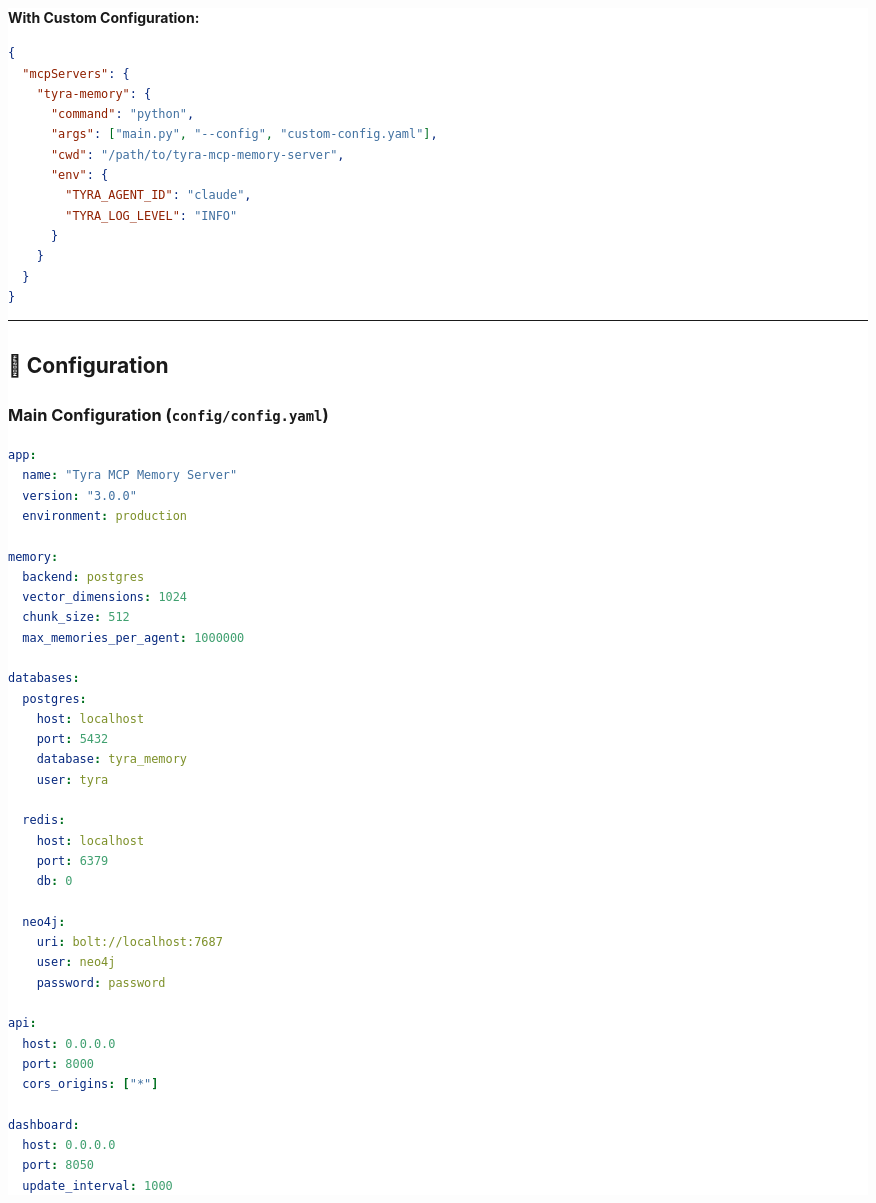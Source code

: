 **With Custom Configuration:**
```json
{
  "mcpServers": {
    "tyra-memory": {
      "command": "python",
      "args": ["main.py", "--config", "custom-config.yaml"],
      "cwd": "/path/to/tyra-mcp-memory-server",
      "env": {
        "TYRA_AGENT_ID": "claude",
        "TYRA_LOG_LEVEL": "INFO"
      }
    }
  }
}
```

---

## 🔧 Configuration

### **Main Configuration** (`config/config.yaml`)

```yaml
app:
  name: "Tyra MCP Memory Server"
  version: "3.0.0"
  environment: production

memory:
  backend: postgres
  vector_dimensions: 1024
  chunk_size: 512
  max_memories_per_agent: 1000000

databases:
  postgres:
    host: localhost
    port: 5432
    database: tyra_memory
    user: tyra
    
  redis:
    host: localhost
    port: 6379
    db: 0
    
  neo4j:
    uri: bolt://localhost:7687
    user: neo4j
    password: password

api:
  host: 0.0.0.0
  port: 8000
  cors_origins: ["*"]

dashboard:
  host: 0.0.0.0
  port: 8050
  update_interval: 1000
```
